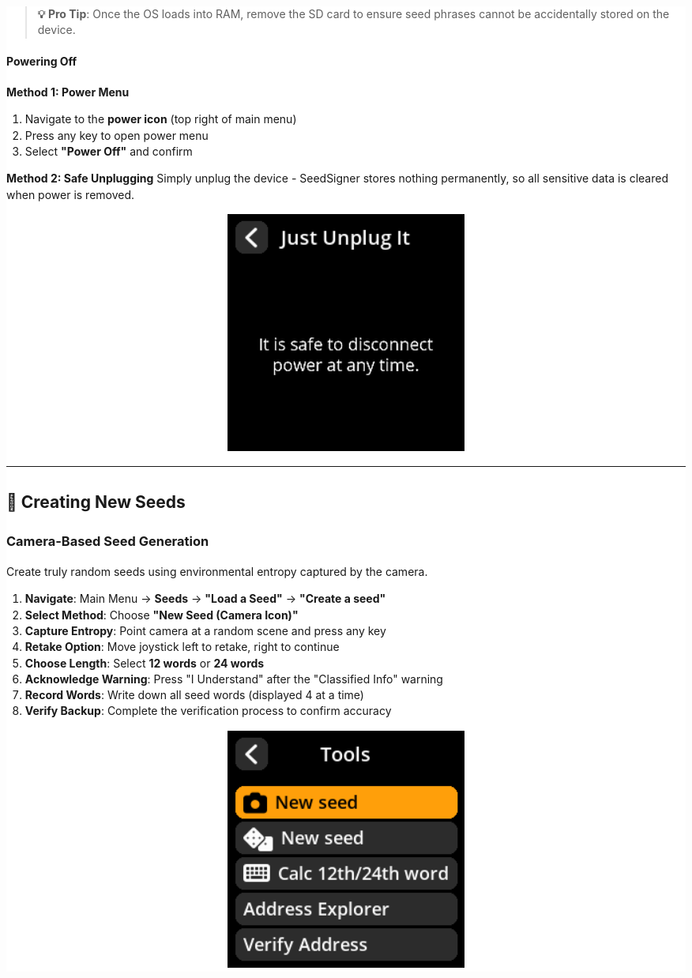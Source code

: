

> **💡 Pro Tip**: Once the OS loads into RAM, remove the SD card to ensure seed phrases cannot be accidentally stored on the device.

#### Powering Off

**Method 1: Power Menu**
1. Navigate to the **power icon** (top right of main menu)
2. Press any key to open power menu
3. Select **"Power Off"** and confirm

**Method 2: Safe Unplugging**
Simply unplug the device - SeedSigner stores nothing permanently, so all sensitive data is cleared when power is removed.

<div align="center">
     <img src="images/main_menu_views/PowerOffView.png" alt="Power off menu screen" width="300"/>
   </div>

---

## 🌱 Creating New Seeds

### Camera-Based Seed Generation

Create truly random seeds using environmental entropy captured by the camera.

1. **Navigate**: Main Menu → **Seeds** → **"Load a Seed"** → **"Create a seed"**
2. **Select Method**: Choose **"New Seed (Camera Icon)"**
3. **Capture Entropy**: Point camera at a random scene and press any key
4. **Retake Option**: Move joystick left to retake, right to continue
5. **Choose Length**: Select **12 words** or **24 words**
6. **Acknowledge Warning**: Press "I Understand" after the "Classified Info" warning
7. **Record Words**: Write down all seed words (displayed 4 at a time)
8. **Verify Backup**: Complete the verification process to confirm accuracy

<div align="center">
     <img src="images/tools_views/ToolsMenuView.png" alt="Camera entropy capture screen" width="300"/>
   </div>

